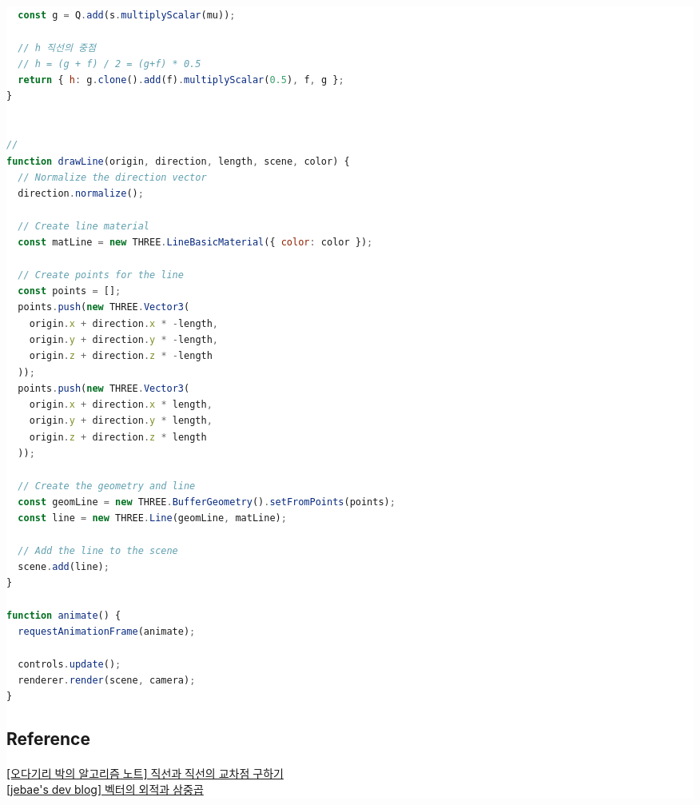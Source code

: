 ```javascript
  const g = Q.add(s.multiplyScalar(mu));

  // h 직선의 중점
  // h = (g + f) / 2 = (g+f) * 0.5
  return { h: g.clone().add(f).multiplyScalar(0.5), f, g };
}


//
function drawLine(origin, direction, length, scene, color) {
  // Normalize the direction vector
  direction.normalize();

  // Create line material
  const matLine = new THREE.LineBasicMaterial({ color: color });

  // Create points for the line
  const points = [];
  points.push(new THREE.Vector3(
    origin.x + direction.x * -length,
    origin.y + direction.y * -length,
    origin.z + direction.z * -length
  ));
  points.push(new THREE.Vector3(
    origin.x + direction.x * length,
    origin.y + direction.y * length,
    origin.z + direction.z * length
  ));

  // Create the geometry and line
  const geomLine = new THREE.BufferGeometry().setFromPoints(points);
  const line = new THREE.Line(geomLine, matLine);

  // Add the line to the scene
  scene.add(line);
}

function animate() {
  requestAnimationFrame(animate);

  controls.update();
  renderer.render(scene, camera);
}

```

## Reference

[[오다기리 박의 알고리즘 노트] 직선과 직선의 교차점 구하기](https://wjdgh283.tistory.com/entry/%EC%A7%81%EC%84%A0%EA%B3%BC-%EC%A7%81%EC%84%A0%EC%9D%98-%EA%B5%90%EC%B0%A8%EC%A0%90-%EA%B5%AC%ED%95%98%EA%B8%B0)  
[[jebae's dev blog] 벡터의 외적과 삼중곱](https://jebae.github.io/vector-cross-product)
